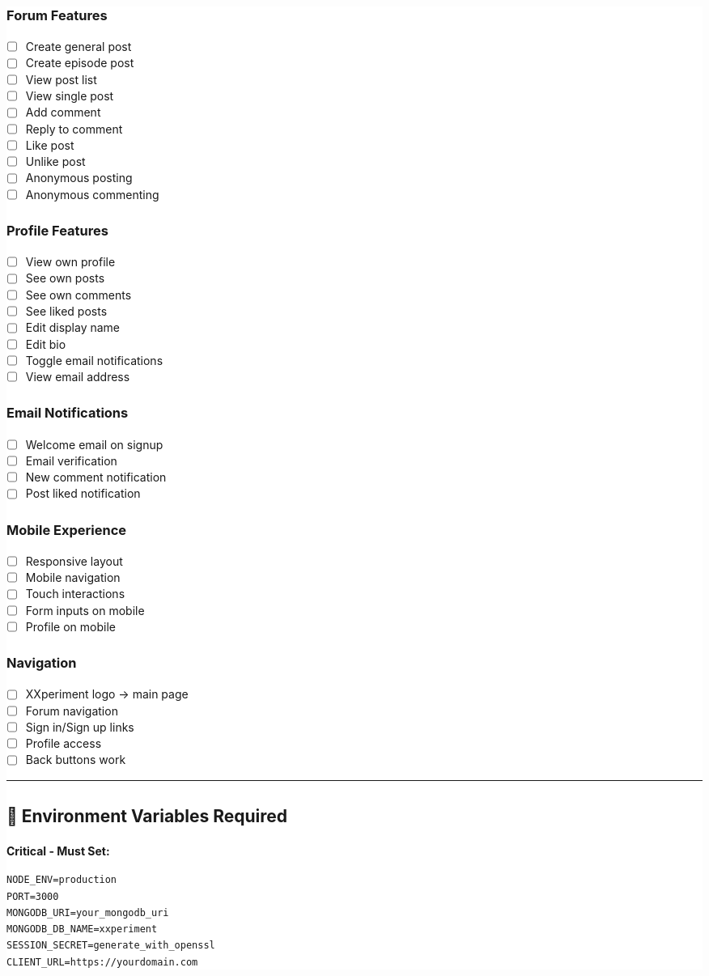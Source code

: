 ### Forum Features
- [ ] Create general post
- [ ] Create episode post
- [ ] View post list
- [ ] View single post
- [ ] Add comment
- [ ] Reply to comment
- [ ] Like post
- [ ] Unlike post
- [ ] Anonymous posting
- [ ] Anonymous commenting

### Profile Features
- [ ] View own profile
- [ ] See own posts
- [ ] See own comments
- [ ] See liked posts
- [ ] Edit display name
- [ ] Edit bio
- [ ] Toggle email notifications
- [ ] View email address

### Email Notifications
- [ ] Welcome email on signup
- [ ] Email verification
- [ ] New comment notification
- [ ] Post liked notification

### Mobile Experience
- [ ] Responsive layout
- [ ] Mobile navigation
- [ ] Touch interactions
- [ ] Form inputs on mobile
- [ ] Profile on mobile

### Navigation
- [ ] XXperiment logo → main page
- [ ] Forum navigation
- [ ] Sign in/Sign up links
- [ ] Profile access
- [ ] Back buttons work

---

## 🔧 Environment Variables Required

**Critical - Must Set:**
```env
NODE_ENV=production
PORT=3000
MONGODB_URI=your_mongodb_uri
MONGODB_DB_NAME=xxperiment
SESSION_SECRET=generate_with_openssl
CLIENT_URL=https://yourdomain.com
```
